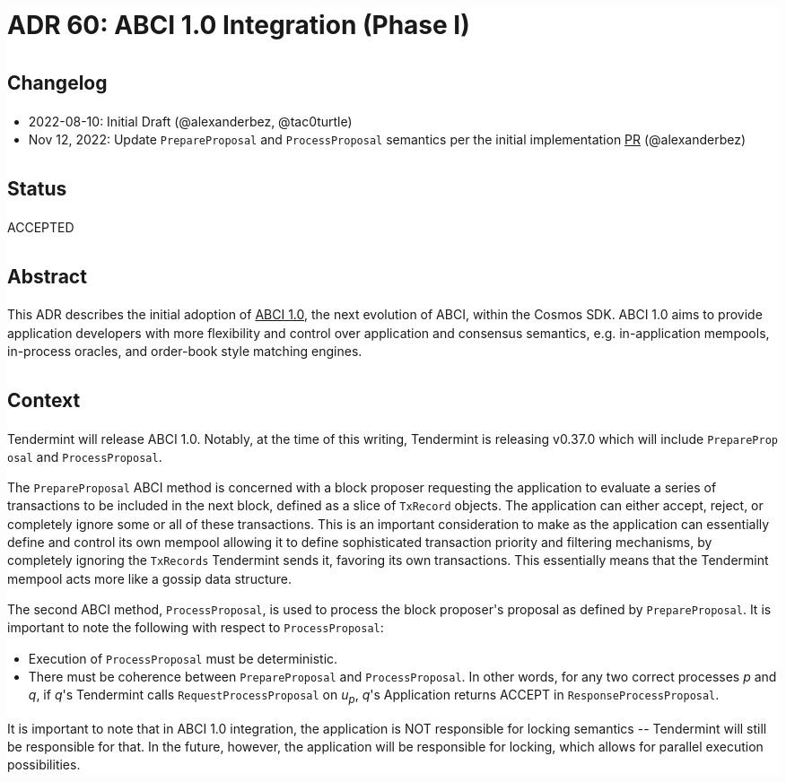 # ADR 60: ABCI 1.0 Integration (Phase I)

## Changelog

* 2022-08-10: Initial Draft (@alexanderbez, @tac0turtle)
* Nov 12, 2022: Update `PrepareProposal` and `ProcessProposal` semantics per the
  initial implementation [PR](https://github.com/verzth/cosmos-sdk/pull/13453) (@alexanderbez)

## Status

ACCEPTED

## Abstract

This ADR describes the initial adoption of [ABCI 1.0](https://github.com/tendermint/tendermint/blob/master/spec/abci%2B%2B/README.md),
the next evolution of ABCI, within the Cosmos SDK. ABCI 1.0 aims to provide
application developers with more flexibility and control over application and
consensus semantics, e.g. in-application mempools, in-process oracles, and
order-book style matching engines.

## Context

Tendermint will release ABCI 1.0. Notably, at the time of this writing,
Tendermint is releasing v0.37.0 which will include `PrepareProposal` and `ProcessProposal`.

The `PrepareProposal` ABCI method is concerned with a block proposer requesting
the application to evaluate a series of transactions to be included in the next
block, defined as a slice of `TxRecord` objects. The application can either
accept, reject, or completely ignore some or all of these transactions. This is
an important consideration to make as the application can essentially define and
control its own mempool allowing it to define sophisticated transaction priority
and filtering mechanisms, by completely ignoring the `TxRecords` Tendermint
sends it, favoring its own transactions. This essentially means that the Tendermint
mempool acts more like a gossip data structure.

The second ABCI method, `ProcessProposal`, is used to process the block proposer's
proposal as defined by `PrepareProposal`. It is important to note the following
with respect to `ProcessProposal`:

* Execution of `ProcessProposal` must be deterministic.
* There must be coherence between `PrepareProposal` and `ProcessProposal`. In
  other words, for any two correct processes *p* and *q*, if *q*'s Tendermint
	calls `RequestProcessProposal` on *u<sub>p</sub>*, *q*'s Application returns
	ACCEPT in `ResponseProcessProposal`.

It is important to note that in ABCI 1.0 integration, the application
is NOT responsible for locking semantics -- Tendermint will still be responsible
for that. In the future, however, the application will be responsible for locking,
which allows for parallel execution possibilities.
